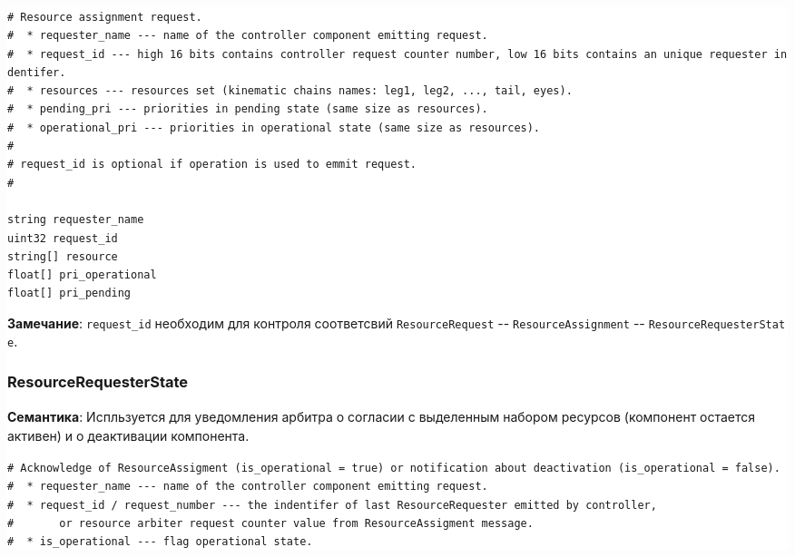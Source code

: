     # Resource assignment request.
    #  * requester_name --- name of the controller component emitting request.
	#  * request_id --- high 16 bits contains controller request counter number, low 16 bits contains an unique requester indentifer.
    #  * resources --- resources set (kinematic chains names: leg1, leg2, ..., tail, eyes).
    #  * pending_pri --- priorities in pending state (same size as resources).
    #  * operational_pri --- priorities in operational state (same size as resources).
    #
    # request_id is optional if operation is used to emmit request.
    #

    string requester_name 
	uint32 request_id
    string[] resource
    float[] pri_operational
    float[] pri_pending

**Замечание**: `request_id` необходим для контроля соответсвий `ResourceRequest` -- `ResourceAssignment` -- `ResourceRequesterState`.

### ResourceRequesterState

**Семантика**: Испльзуется для уведомления арбитра о согласии с выделенным набором ресурсов (компонент остается активен) 
и о деактивации компонента.

    # Acknowledge of ResourceAssigment (is_operational = true) or notification about deactivation (is_operational = false).
    #  * requester_name --- name of the controller component emitting request.
	#  * request_id / request_number --- the indentifer of last ResourceRequester emitted by controller, 
    #       or resource arbiter request counter value from ResourceAssigment message.
    #  * is_operational --- flag operational state.
    